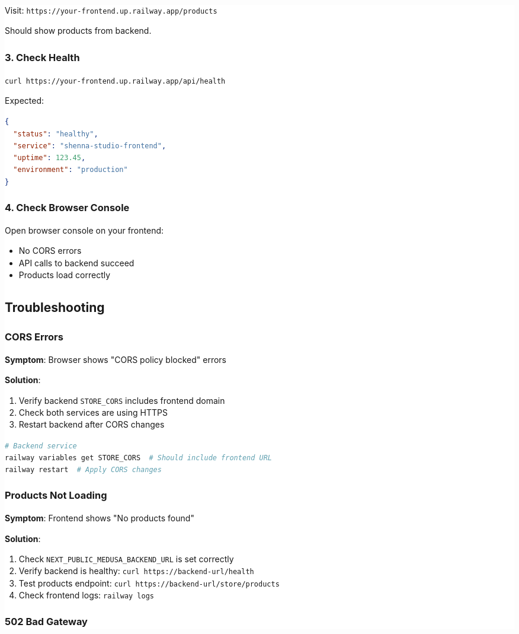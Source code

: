 Visit: `https://your-frontend.up.railway.app/products`

Should show products from backend.

### 3. Check Health

```bash
curl https://your-frontend.up.railway.app/api/health
```

Expected:
```json
{
  "status": "healthy",
  "service": "shenna-studio-frontend",
  "uptime": 123.45,
  "environment": "production"
}
```

### 4. Check Browser Console

Open browser console on your frontend:
- No CORS errors
- API calls to backend succeed
- Products load correctly

## Troubleshooting

### CORS Errors

**Symptom**: Browser shows "CORS policy blocked" errors

**Solution**:
1. Verify backend `STORE_CORS` includes frontend domain
2. Check both services are using HTTPS
3. Restart backend after CORS changes

```bash
# Backend service
railway variables get STORE_CORS  # Should include frontend URL
railway restart  # Apply CORS changes
```

### Products Not Loading

**Symptom**: Frontend shows "No products found"

**Solution**:
1. Check `NEXT_PUBLIC_MEDUSA_BACKEND_URL` is set correctly
2. Verify backend is healthy: `curl https://backend-url/health`
3. Test products endpoint: `curl https://backend-url/store/products`
4. Check frontend logs: `railway logs`

### 502 Bad Gateway
